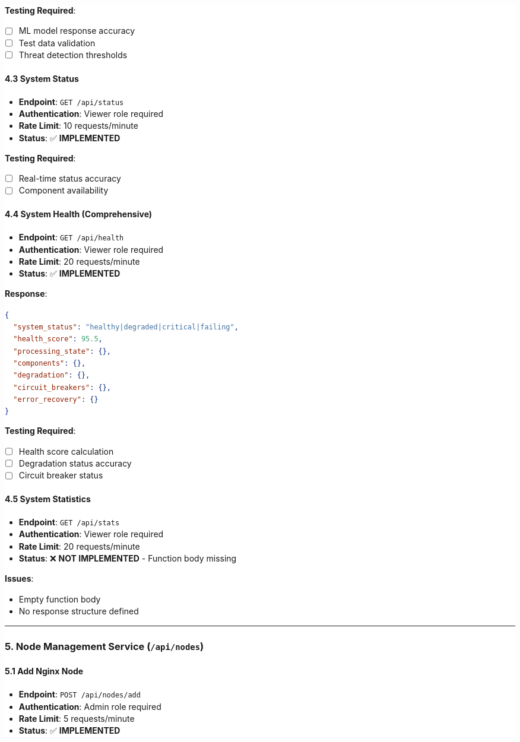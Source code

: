 **Testing Required**:
- [ ] ML model response accuracy
- [ ] Test data validation
- [ ] Threat detection thresholds

#### 4.3 System Status
- **Endpoint**: `GET /api/status`
- **Authentication**: Viewer role required
- **Rate Limit**: 10 requests/minute
- **Status**: ✅ **IMPLEMENTED**

**Testing Required**:
- [ ] Real-time status accuracy
- [ ] Component availability

#### 4.4 System Health (Comprehensive)
- **Endpoint**: `GET /api/health`
- **Authentication**: Viewer role required
- **Rate Limit**: 20 requests/minute
- **Status**: ✅ **IMPLEMENTED**

**Response**:
```json
{
  "system_status": "healthy|degraded|critical|failing",
  "health_score": 95.5,
  "processing_state": {},
  "components": {},
  "degradation": {},
  "circuit_breakers": {},
  "error_recovery": {}
}
```

**Testing Required**:
- [ ] Health score calculation
- [ ] Degradation status accuracy
- [ ] Circuit breaker status

#### 4.5 System Statistics
- **Endpoint**: `GET /api/stats`
- **Authentication**: Viewer role required
- **Rate Limit**: 20 requests/minute
- **Status**: ❌ **NOT IMPLEMENTED** - Function body missing

**Issues**:
- Empty function body
- No response structure defined

---

### 5. Node Management Service (`/api/nodes`)

#### 5.1 Add Nginx Node
- **Endpoint**: `POST /api/nodes/add`
- **Authentication**: Admin role required
- **Rate Limit**: 5 requests/minute
- **Status**: ✅ **IMPLEMENTED**

